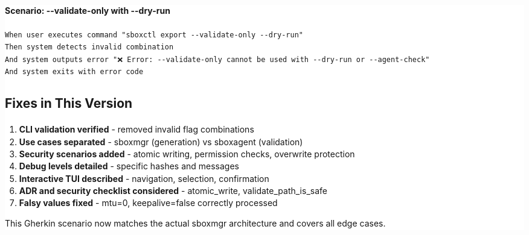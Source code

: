 #### Scenario: --validate-only with --dry-run
```gherkin
When user executes command "sboxctl export --validate-only --dry-run"
Then system detects invalid combination
And system outputs error "❌ Error: --validate-only cannot be used with --dry-run or --agent-check"
And system exits with error code
```

## Fixes in This Version

1. **CLI validation verified** - removed invalid flag combinations
2. **Use cases separated** - sboxmgr (generation) vs sboxagent (validation)
3. **Security scenarios added** - atomic writing, permission checks, overwrite protection
4. **Debug levels detailed** - specific hashes and messages
5. **Interactive TUI described** - navigation, selection, confirmation
6. **ADR and security checklist considered** - atomic_write, validate_path_is_safe
7. **Falsy values fixed** - mtu=0, keepalive=false correctly processed

This Gherkin scenario now matches the actual sboxmgr architecture and covers all edge cases.
